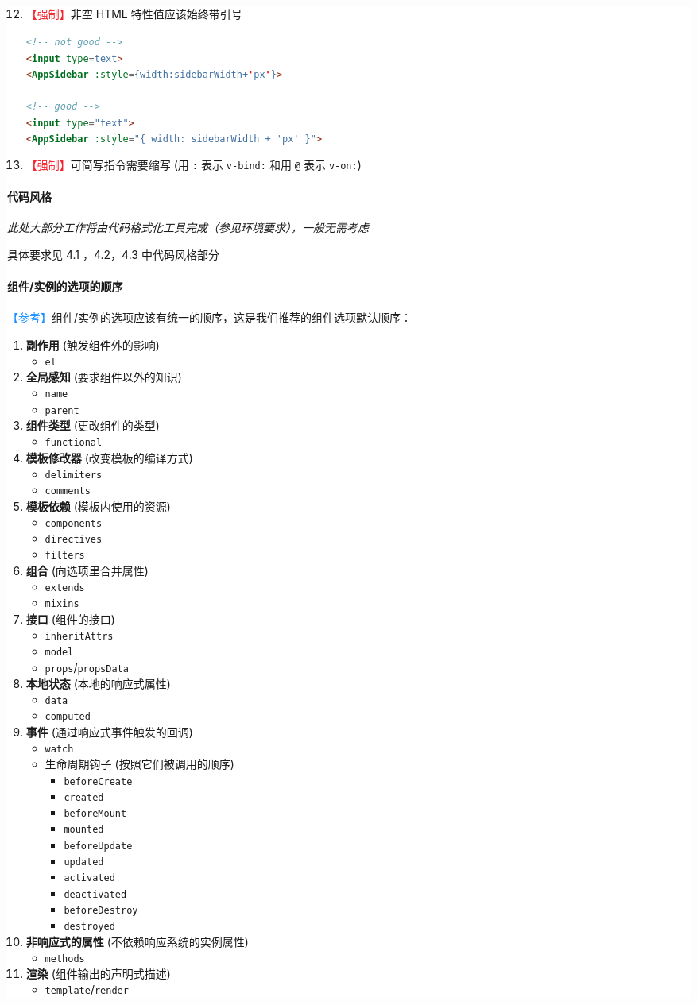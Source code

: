 12. <font color=#f5222d>【强制】</font>非空 HTML 特性值应该始终带引号

    ```html
    <!-- not good -->
    <input type=text>
    <AppSidebar :style={width:sidebarWidth+'px'}>
    
    <!-- good -->
    <input type="text">
    <AppSidebar :style="{ width: sidebarWidth + 'px' }">
    ```

13. <font color=#f5222d>【强制】</font>可简写指令需要缩写 (用 `:` 表示 `v-bind:` 和用 `@` 表示 `v-on:`)



#### 代码风格

*此处大部分工作将由代码格式化工具完成（参见环境要求），一般无需考虑*

具体要求见 4.1 ，4.2，4.3 中代码风格部分



#### 组件/实例的选项的顺序

<font color=#1890ff>【参考】</font>组件/实例的选项应该有统一的顺序，这是我们推荐的组件选项默认顺序：

1. **副作用** (触发组件外的影响)
   - `el`
2. **全局感知** (要求组件以外的知识)
   - `name`
   - `parent`
3. **组件类型** (更改组件的类型)
   - `functional`
4. **模板修改器** (改变模板的编译方式)
   - `delimiters`
   - `comments`
5. **模板依赖** (模板内使用的资源)
   - `components`
   - `directives`
   - `filters`
6. **组合** (向选项里合并属性)
   - `extends`
   - `mixins`
7. **接口** (组件的接口)
   - `inheritAttrs`
   - `model`
   - `props`/`propsData`
8. **本地状态** (本地的响应式属性)
   - `data`
   - `computed`
9. **事件** (通过响应式事件触发的回调)
   - `watch`
   - 生命周期钩子 (按照它们被调用的顺序)
     - `beforeCreate`
     - `created`
     - `beforeMount`
     - `mounted`
     - `beforeUpdate`
     - `updated`
     - `activated`
     - `deactivated`
     - `beforeDestroy`
     - `destroyed`
10. **非响应式的属性** (不依赖响应系统的实例属性)
    - `methods`
11. **渲染** (组件输出的声明式描述)
    - `template`/`render`